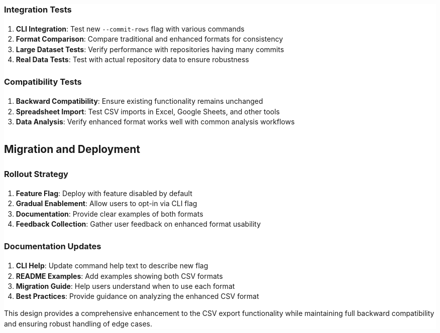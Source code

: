 ### Integration Tests

1. **CLI Integration**: Test new `--commit-rows` flag with various commands
2. **Format Comparison**: Compare traditional and enhanced formats for consistency
3. **Large Dataset Tests**: Verify performance with repositories having many commits
4. **Real Data Tests**: Test with actual repository data to ensure robustness

### Compatibility Tests

1. **Backward Compatibility**: Ensure existing functionality remains unchanged
2. **Spreadsheet Import**: Test CSV imports in Excel, Google Sheets, and other tools
3. **Data Analysis**: Verify enhanced format works well with common analysis workflows

## Migration and Deployment

### Rollout Strategy

1. **Feature Flag**: Deploy with feature disabled by default
2. **Gradual Enablement**: Allow users to opt-in via CLI flag
3. **Documentation**: Provide clear examples of both formats
4. **Feedback Collection**: Gather user feedback on enhanced format usability

### Documentation Updates

1. **CLI Help**: Update command help text to describe new flag
2. **README Examples**: Add examples showing both CSV formats
3. **Migration Guide**: Help users understand when to use each format
4. **Best Practices**: Provide guidance on analyzing the enhanced CSV format

This design provides a comprehensive enhancement to the CSV export functionality while maintaining full backward compatibility and ensuring robust handling of edge cases.